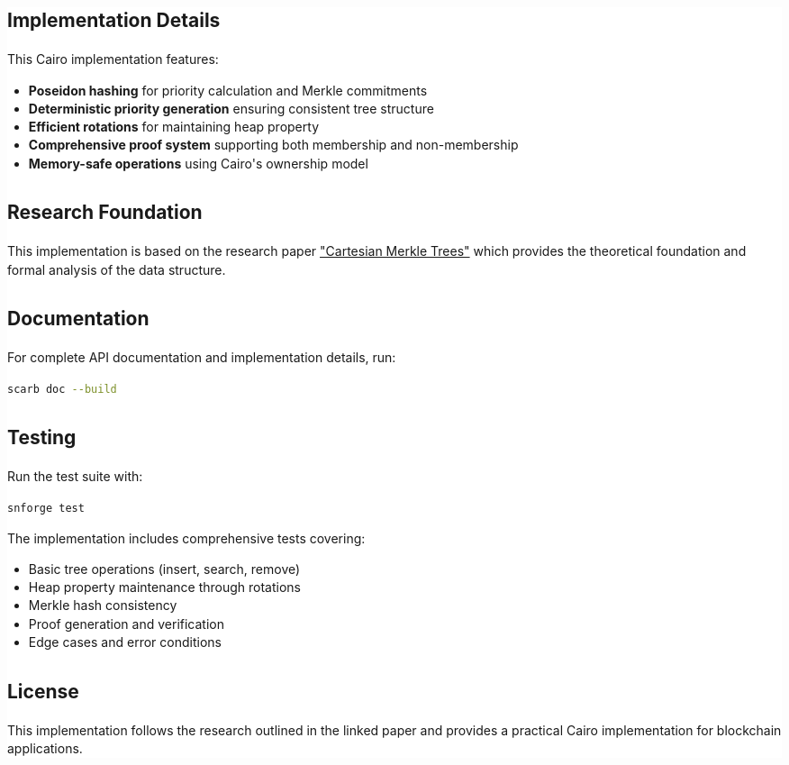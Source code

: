 ## Implementation Details

This Cairo implementation features:

- **Poseidon hashing** for priority calculation and Merkle commitments
- **Deterministic priority generation** ensuring consistent tree structure
- **Efficient rotations** for maintaining heap property
- **Comprehensive proof system** supporting both membership and non-membership
- **Memory-safe operations** using Cairo's ownership model

## Research Foundation

This implementation is based on the research paper ["Cartesian Merkle Trees"](https://arxiv.org/abs/2504.10944) which provides the theoretical foundation and formal analysis of the data structure.

## Documentation

For complete API documentation and implementation details, run:

```bash
scarb doc --build
```

## Testing

Run the test suite with:

```bash
snforge test
```

The implementation includes comprehensive tests covering:

- Basic tree operations (insert, search, remove)
- Heap property maintenance through rotations
- Merkle hash consistency
- Proof generation and verification
- Edge cases and error conditions

## License

This implementation follows the research outlined in the linked paper and provides a practical Cairo implementation for blockchain applications.
